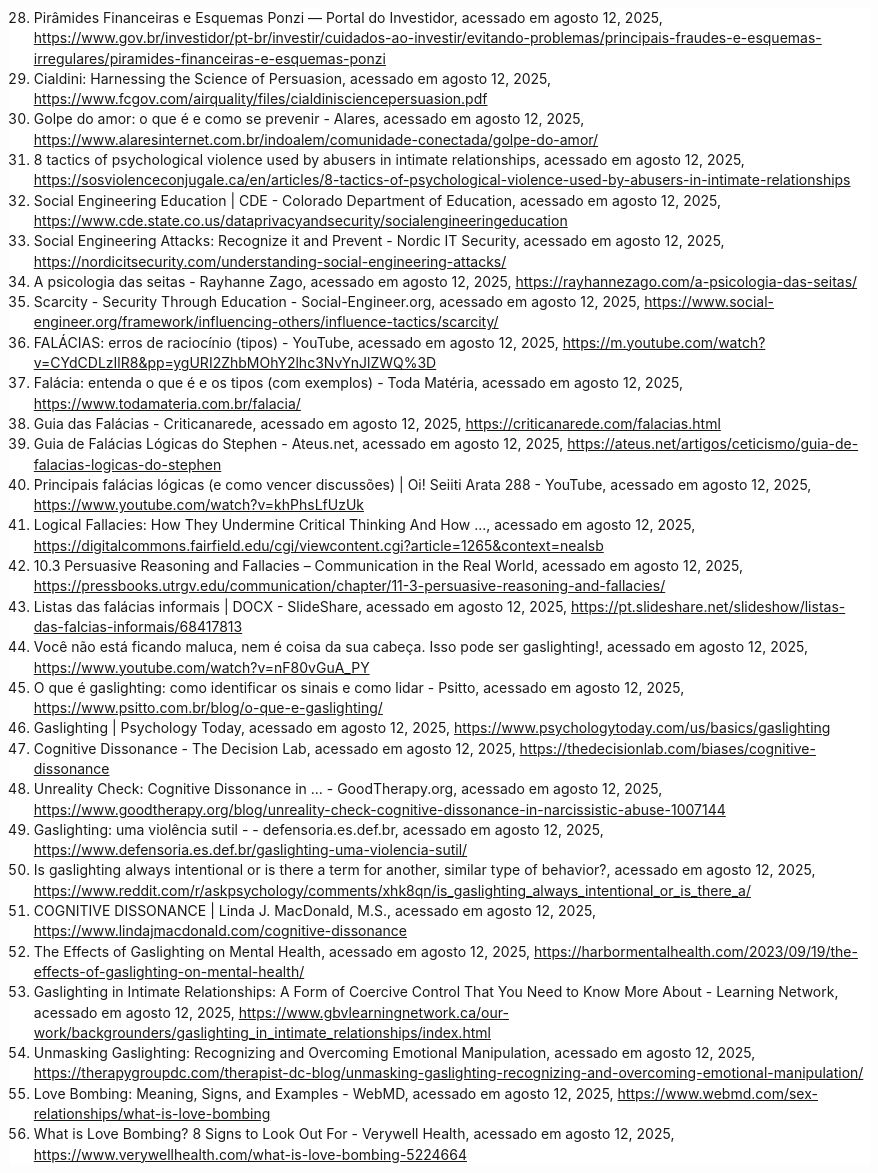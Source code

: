 28. Pirâmides Financeiras e Esquemas Ponzi — Portal do Investidor, acessado em agosto 12, 2025, https://www.gov.br/investidor/pt-br/investir/cuidados-ao-investir/evitando-problemas/principais-fraudes-e-esquemas-irregulares/piramides-financeiras-e-esquemas-ponzi
29. Cialdini: Harnessing the Science of Persuasion, acessado em agosto 12, 2025, https://www.fcgov.com/airquality/files/cialdinisciencepersuasion.pdf
30. Golpe do amor: o que é e como se prevenir - Alares, acessado em agosto 12, 2025, https://www.alaresinternet.com.br/indoalem/comunidade-conectada/golpe-do-amor/
31. 8 tactics of psychological violence used by abusers in intimate relationships, acessado em agosto 12, 2025, https://sosviolenceconjugale.ca/en/articles/8-tactics-of-psychological-violence-used-by-abusers-in-intimate-relationships
32. Social Engineering Education | CDE - Colorado Department of Education, acessado em agosto 12, 2025, https://www.cde.state.co.us/dataprivacyandsecurity/socialengineeringeducation
33. Social Engineering Attacks: Recognize it and Prevent - Nordic IT Security, acessado em agosto 12, 2025, https://nordicitsecurity.com/understanding-social-engineering-attacks/
34. A psicologia das seitas - Rayhanne Zago, acessado em agosto 12, 2025, https://rayhannezago.com/a-psicologia-das-seitas/
35. Scarcity - Security Through Education - Social-Engineer.org, acessado em agosto 12, 2025, https://www.social-engineer.org/framework/influencing-others/influence-tactics/scarcity/
36. FALÁCIAS: erros de raciocínio (tipos) - YouTube, acessado em agosto 12, 2025, https://m.youtube.com/watch?v=CYdCDLzIlR8&pp=ygURI2ZhbMOhY2lhc3NvYnJlZWQ%3D
37. Falácia: entenda o que é e os tipos (com exemplos) - Toda Matéria, acessado em agosto 12, 2025, https://www.todamateria.com.br/falacia/
38. Guia das Falácias - Criticanarede, acessado em agosto 12, 2025, https://criticanarede.com/falacias.html
39. Guia de Falácias Lógicas do Stephen - Ateus.net, acessado em agosto 12, 2025, https://ateus.net/artigos/ceticismo/guia-de-falacias-logicas-do-stephen
40. Principais falácias lógicas (e como vencer discussões) | Oi! Seiiti Arata 288 - YouTube, acessado em agosto 12, 2025, https://www.youtube.com/watch?v=khPhsLfUzUk
41. Logical Fallacies: How They Undermine Critical Thinking And How ..., acessado em agosto 12, 2025, https://digitalcommons.fairfield.edu/cgi/viewcontent.cgi?article=1265&context=nealsb
42. 10.3 Persuasive Reasoning and Fallacies – Communication in the Real World, acessado em agosto 12, 2025, https://pressbooks.utrgv.edu/communication/chapter/11-3-persuasive-reasoning-and-fallacies/
43. Listas das falácias informais | DOCX - SlideShare, acessado em agosto 12, 2025, https://pt.slideshare.net/slideshow/listas-das-falcias-informais/68417813
44. Você não está ficando maluca, nem é coisa da sua cabeça. Isso pode ser gaslighting!, acessado em agosto 12, 2025, https://www.youtube.com/watch?v=nF80vGuA_PY
45. O que é gaslighting: como identificar os sinais e como lidar - Psitto, acessado em agosto 12, 2025, https://www.psitto.com.br/blog/o-que-e-gaslighting/
46. Gaslighting | Psychology Today, acessado em agosto 12, 2025, https://www.psychologytoday.com/us/basics/gaslighting
47. Cognitive Dissonance - The Decision Lab, acessado em agosto 12, 2025, https://thedecisionlab.com/biases/cognitive-dissonance
48. Unreality Check: Cognitive Dissonance in ... - GoodTherapy.org, acessado em agosto 12, 2025, https://www.goodtherapy.org/blog/unreality-check-cognitive-dissonance-in-narcissistic-abuse-1007144
49. Gaslighting: uma violência sutil - - defensoria.es.def.br, acessado em agosto 12, 2025, https://www.defensoria.es.def.br/gaslighting-uma-violencia-sutil/
50. Is gaslighting always intentional or is there a term for another, similar type of behavior?, acessado em agosto 12, 2025, https://www.reddit.com/r/askpsychology/comments/xhk8qn/is_gaslighting_always_intentional_or_is_there_a/
51. COGNITIVE DISSONANCE | Linda J. MacDonald, M.S., acessado em agosto 12, 2025, https://www.lindajmacdonald.com/cognitive-dissonance
52. The Effects of Gaslighting on Mental Health, acessado em agosto 12, 2025, https://harbormentalhealth.com/2023/09/19/the-effects-of-gaslighting-on-mental-health/
53. Gaslighting in Intimate Relationships: A Form of Coercive Control That You Need to Know More About - Learning Network, acessado em agosto 12, 2025, https://www.gbvlearningnetwork.ca/our-work/backgrounders/gaslighting_in_intimate_relationships/index.html
54. Unmasking Gaslighting: Recognizing and Overcoming Emotional Manipulation, acessado em agosto 12, 2025, https://therapygroupdc.com/therapist-dc-blog/unmasking-gaslighting-recognizing-and-overcoming-emotional-manipulation/
55. Love Bombing: Meaning, Signs, and Examples - WebMD, acessado em agosto 12, 2025, https://www.webmd.com/sex-relationships/what-is-love-bombing
56. What is Love Bombing? 8 Signs to Look Out For - Verywell Health, acessado em agosto 12, 2025, https://www.verywellhealth.com/what-is-love-bombing-5224664